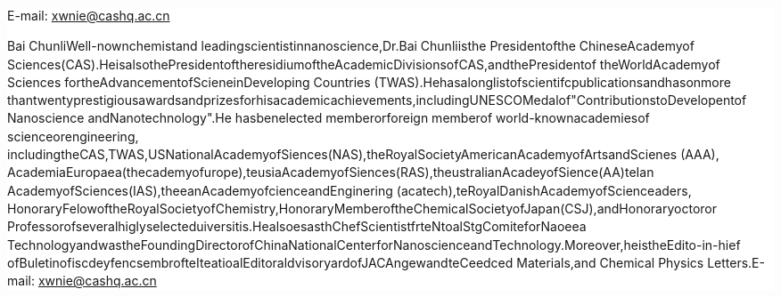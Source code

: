 E-mail: xwnie@cashq.ac.cn

Bai ChunliWell-nownchemistand leadingscientistinnanoscience,Dr.Bai Chunliisthe Presidentofthe ChineseAcademyof Sciences(CAS).HeisalsothePresidentoftheresidiumoftheAcademicDivisionsofCAS,andthePresidentof theWorldAcademyof Sciences fortheAdvancementofScieneinDeveloping Countries (TWAS).Hehasalonglistofscientifcpublicationsandhasonmore thantwentyprestigiousawardsandprizesforhisacademicachievements,includingUNESCOMedalof"ContributionstoDevelopentof Nanoscience andNanotechnology".He hasbenelected memberorforeign memberof world-knownacademiesof scienceorengineering, includingtheCAS,TWAS,USNationalAcademyofSiences(NAS),theRoyalSocietyAmericanAcademyofArtsandScienes (AAA), AcademiaEuropaea(thecademyofurope),teusiaAcademyofSiences(RAS),theustralianAcadeyofSience(AA)teIan AcademyofSciences(IAS),theeanAcademyofcienceandEnginering (acatech),teRoyalDanishAcademyofScienceaders, HonoraryFelowoftheRoyalSocietyofChemistry,HonoraryMemberoftheChemicalSocietyofJapan(CSJ),andHonoraryoctoror Professorofseveralhiglyselecteduiversitis.HealsoesasthChefScientistfrteNtoalStgComiteforNaoeea TechnologyandwastheFoundingDirectorofChinaNationalCenterforNanoscienceandTechnology.Moreover,heistheEdito-in-hief ofBuletinofiscdeyfencsembrofteIteatioalEditoraldvisoryardofJACAngewandteCeedced Materials,and Chemical Physics Letters.E-mail: xwnie@cashq.ac.cn